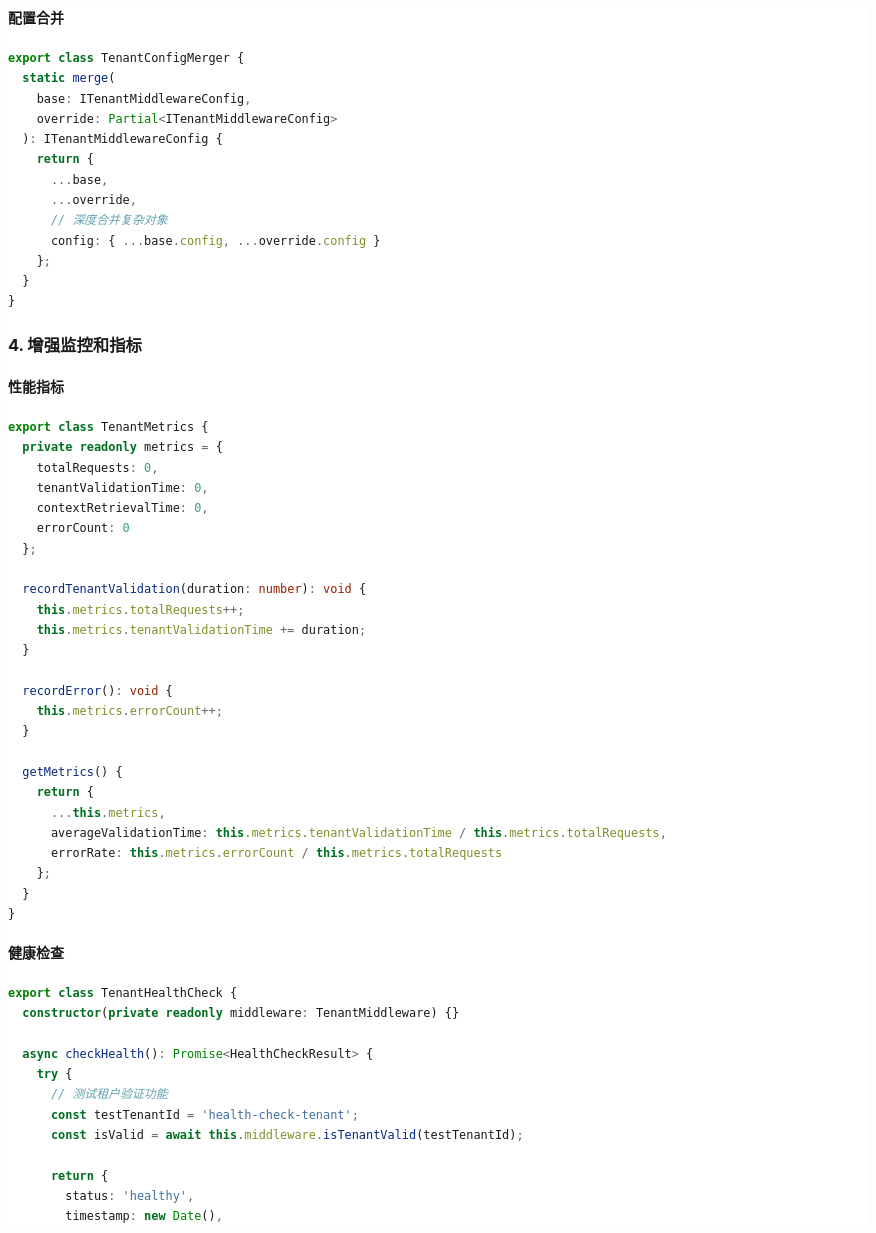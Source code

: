 #### **配置合并**

```typescript
export class TenantConfigMerger {
  static merge(
    base: ITenantMiddlewareConfig,
    override: Partial<ITenantMiddlewareConfig>
  ): ITenantMiddlewareConfig {
    return {
      ...base,
      ...override,
      // 深度合并复杂对象
      config: { ...base.config, ...override.config }
    };
  }
}
```

### **4. 增强监控和指标**

#### **性能指标**

```typescript
export class TenantMetrics {
  private readonly metrics = {
    totalRequests: 0,
    tenantValidationTime: 0,
    contextRetrievalTime: 0,
    errorCount: 0
  };

  recordTenantValidation(duration: number): void {
    this.metrics.totalRequests++;
    this.metrics.tenantValidationTime += duration;
  }

  recordError(): void {
    this.metrics.errorCount++;
  }

  getMetrics() {
    return {
      ...this.metrics,
      averageValidationTime: this.metrics.tenantValidationTime / this.metrics.totalRequests,
      errorRate: this.metrics.errorCount / this.metrics.totalRequests
    };
  }
}
```

#### **健康检查**

```typescript
export class TenantHealthCheck {
  constructor(private readonly middleware: TenantMiddleware) {}

  async checkHealth(): Promise<HealthCheckResult> {
    try {
      // 测试租户验证功能
      const testTenantId = 'health-check-tenant';
      const isValid = await this.middleware.isTenantValid(testTenantId);
      
      return {
        status: 'healthy',
        timestamp: new Date(),
```